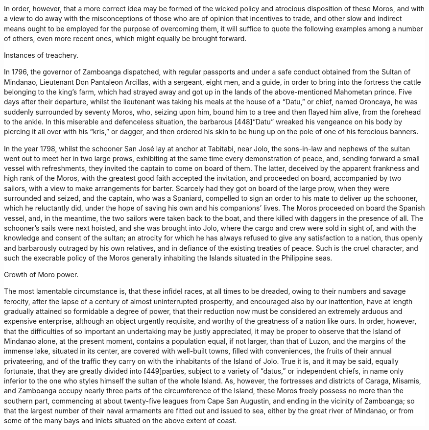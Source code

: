 In order, however, that a more correct idea may be formed of the wicked policy and atrocious disposition of these Moros, and with a view to do away with the misconceptions of those who are of opinion that incentives to trade, and other slow and indirect means ought to be employed for the purpose of overcoming them, it will suffice to quote the following examples among a number of others, even more recent ones, which might equally be brought forward.

Instances of treachery.

In 1796, the governor of Zamboanga dispatched, with regular passports and under a safe conduct obtained from the Sultan of Mindanao, Lieutenant Don Pantaleon Arcillas, with a sergeant, eight men, and a guide, in order to bring into the fortress the cattle belonging to the king’s farm, which had strayed away and got up in the lands of the above-mentioned Mahometan prince. Five days after their departure, whilst the lieutenant was taking his meals at the house of a “Datu,” or chief, named Oroncaya, he was suddenly surrounded by seventy Moros, who, seizing upon him, bound him to a tree and then flayed him alive, from the forehead to the ankle. In this miserable and defenceless situation, the barbarous [448]“Datu” wreaked his vengeance on his body by piercing it all over with his “kris,” or dagger, and then ordered his skin to be hung up on the pole of one of his ferocious banners.

In the year 1798, whilst the schooner San José lay at anchor at Tabitabi, near Jolo, the sons-in-law and nephews of the sultan went out to meet her in two large prows, exhibiting at the same time every demonstration of peace, and, sending forward a small vessel with refreshments, they invited the captain to come on board of them. The latter, deceived by the apparent frankness and high rank of the Moros, with the greatest good faith accepted the invitation, and proceeded on board, accompanied by two sailors, with a view to make arrangements for barter. Scarcely had they got on board of the large prow, when they were surrounded and seized, and the captain, who was a Spaniard, compelled to sign an order to his mate to deliver up the schooner, which he reluctantly did, under the hope of saving his own and his companions’ lives. The Moros proceeded on board the Spanish vessel, and, in the meantime, the two sailors were taken back to the boat, and there killed with daggers in the presence of all. The schooner’s sails were next hoisted, and she was brought into Jolo, where the cargo and crew were sold in sight of, and with the knowledge and consent of the sultan; an atrocity for which he has always refused to give any satisfaction to a nation, thus openly and barbarously outraged by his own relatives, and in defiance of the existing treaties of peace. Such is the cruel character, and such the execrable policy of the Moros generally inhabiting the Islands situated in the Philippine seas.

Growth of Moro power.

The most lamentable circumstance is, that these infidel races, at all times to be dreaded, owing to their numbers and savage ferocity, after the lapse of a century of almost uninterrupted prosperity, and encouraged also by our inattention, have at length gradually attained so formidable a degree of power, that their reduction now must be considered an extremely arduous and expensive enterprise, although an object urgently requisite, and worthy of the greatness of a nation like ours. In order, however, that the difficulties of so important an undertaking may be justly appreciated, it may be proper to observe that the Island of Mindanao alone, at the present moment, contains a population equal, if not larger, than that of Luzon, and the margins of the immense lake, situated in its center, are covered with well-built towns, filled with conveniences, the fruits of their annual privateering, and of the traffic they carry on with the inhabitants of the Island of Jolo. True it is, and it may be said, equally fortunate, that they are greatly divided into [449]parties, subject to a variety of “datus,” or independent chiefs, in name only inferior to the one who styles himself the sultan of the whole Island. As, however, the fortresses and districts of Caraga, Misamis, and Zamboanga occupy nearly three parts of the circumference of the Island, these Moros freely possess no more than the southern part, commencing at about twenty-five leagues from Cape San Augustin, and ending in the vicinity of Zamboanga; so that the largest number of their naval armaments are fitted out and issued to sea, either by the great river of Mindanao, or from some of the many bays and inlets situated on the above extent of coast.

